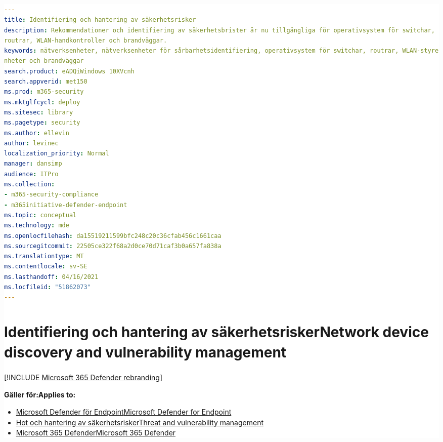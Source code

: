 ```yaml
---
title: Identifiering och hantering av säkerhetsrisker
description: Rekommendationer och identifiering av säkerhetsbrister är nu tillgängliga för operativsystem för switchar, routrar, WLAN-handkontroller och brandväggar.
keywords: nätverksenheter, nätverksenheter för sårbarhetsidentifiering, operativsystem för switchar, routrar, WLAN-styrenheter och brandväggar
search.product: eADQiWindows 10XVcnh
search.appverid: met150
ms.prod: m365-security
ms.mktglfcycl: deploy
ms.sitesec: library
ms.pagetype: security
ms.author: ellevin
author: levinec
localization_priority: Normal
manager: dansimp
audience: ITPro
ms.collection:
- m365-security-compliance
- m365initiative-defender-endpoint
ms.topic: conceptual
ms.technology: mde
ms.openlocfilehash: da15519211599bfc248c20c36cfab456c1661caa
ms.sourcegitcommit: 22505ce322f68a2d0ce70d71caf3b0a657fa838a
ms.translationtype: MT
ms.contentlocale: sv-SE
ms.lasthandoff: 04/16/2021
ms.locfileid: "51862073"
---
```

# <a name="network-device-discovery-and-vulnerability-management"></a><span data-ttu-id="e2870-104">Identifiering och hantering av säkerhetsrisker</span><span class="sxs-lookup"><span data-stu-id="e2870-104">Network device discovery and vulnerability management</span></span>

[!INCLUDE [Microsoft 365 Defender rebranding](../../includes/microsoft-defender.md)]

<span data-ttu-id="e2870-105">**Gäller för:**</span><span class="sxs-lookup"><span data-stu-id="e2870-105">**Applies to:**</span></span>

- [<span data-ttu-id="e2870-106">Microsoft Defender för Endpoint</span><span class="sxs-lookup"><span data-stu-id="e2870-106">Microsoft Defender for Endpoint</span></span>](https://go.microsoft.com/fwlink/?linkid=2154037)
- [<span data-ttu-id="e2870-107">Hot och hantering av säkerhetsrisker</span><span class="sxs-lookup"><span data-stu-id="e2870-107">Threat and vulnerability management</span></span>](next-gen-threat-and-vuln-mgt.md)
- [<span data-ttu-id="e2870-108">Microsoft 365 Defender</span><span class="sxs-lookup"><span data-stu-id="e2870-108">Microsoft 365 Defender</span></span>](https://go.microsoft.com/fwlink/?linkid=2118804)
